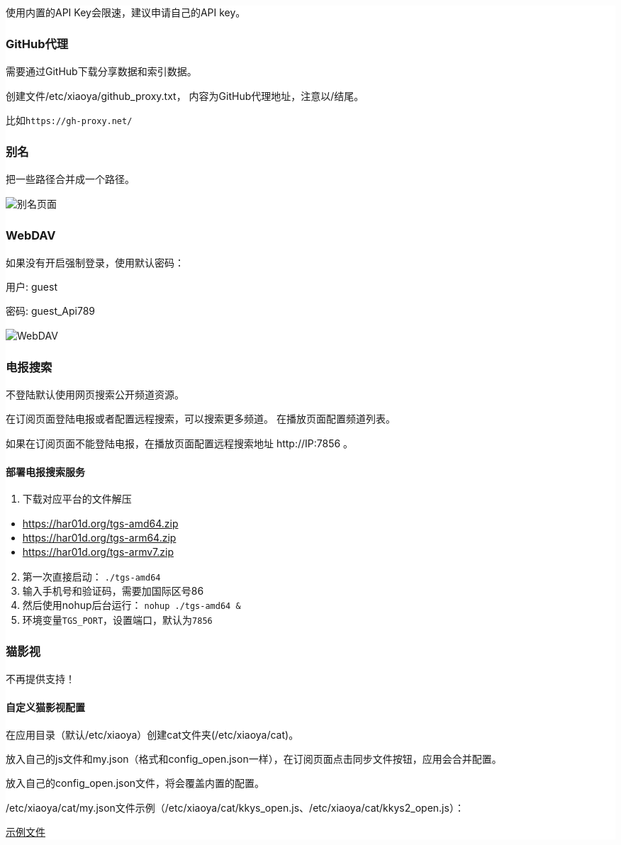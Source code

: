 使用内置的API Key会限速，建议申请自己的API key。

### GitHub代理
需要通过GitHub下载分享数据和索引数据。

创建文件/etc/xiaoya/github_proxy.txt， 内容为GitHub代理地址，注意以/结尾。

比如`https://gh-proxy.net/`

### 别名
把一些路径合并成一个路径。

![别名页面](https://raw.githubusercontent.com/power721/alist-tvbox/master/doc/atv_alias.png)

### WebDAV
如果没有开启强制登录，使用默认密码：

用户: guest

密码: guest_Api789

![WebDAV](https://raw.githubusercontent.com/power721/alist-tvbox/master/doc/webdav.jpg)

### 电报搜索
不登陆默认使用网页搜索公开频道资源。

在订阅页面登陆电报或者配置远程搜索，可以搜索更多频道。
在播放页面配置频道列表。

如果在订阅页面不能登陆电报，在播放页面配置远程搜索地址 http://IP:7856 。

#### 部署电报搜索服务
1. 下载对应平台的文件解压
-  https://har01d.org/tgs-amd64.zip
-  https://har01d.org/tgs-arm64.zip
-  https://har01d.org/tgs-armv7.zip
2. 第一次直接启动： `./tgs-amd64`
3. 输入手机号和验证码，需要加国际区号86
4. 然后使用nohup后台运行： `nohup ./tgs-amd64 &`
5. 环境变量`TGS_PORT`，设置端口，默认为`7856`

### 猫影视
不再提供支持！
#### 自定义猫影视配置

在应用目录（默认/etc/xiaoya）创建cat文件夹(/etc/xiaoya/cat)。

放入自己的js文件和my.json（格式和config_open.json一样），在订阅页面点击同步文件按钮，应用会合并配置。

放入自己的config_open.json文件，将会覆盖内置的配置。

/etc/xiaoya/cat/my.json文件示例（/etc/xiaoya/cat/kkys_open.js、/etc/xiaoya/cat/kkys2_open.js）：

[示例文件](https://raw.githubusercontent.com/power721/alist-tvbox/master/doc/my.json)
